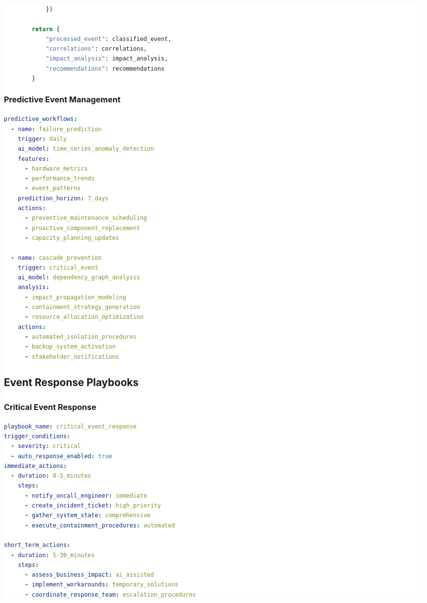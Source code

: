 ```python
            })

        return {
            "processed_event": classified_event,
            "correlations": correlations,
            "impact_analysis": impact_analysis,
            "recommendations": recommendations
        }
```

### Predictive Event Management

```yaml
predictive_workflows:
  - name: failure_prediction
    trigger: daily
    ai_model: time_series_anomaly_detection
    features:
      - hardware_metrics
      - performance_trends
      - event_patterns
    prediction_horizon: 7_days
    actions:
      - preventive_maintenance_scheduling
      - proactive_component_replacement
      - capacity_planning_updates

  - name: cascade_prevention
    trigger: critical_event
    ai_model: dependency_graph_analysis
    analysis:
      - impact_propagation_modeling
      - containment_strategy_generation
      - resource_allocation_optimization
    actions:
      - automated_isolation_procedures
      - backup_system_activation
      - stakeholder_notifications
```

## Event Response Playbooks

### Critical Event Response

```yaml
playbook_name: critical_event_response
trigger_conditions:
  - severity: critical
  - auto_response_enabled: true
immediate_actions:
  - duration: 0-5_minutes
    steps:
      - notify_oncall_engineer: immediate
      - create_incident_ticket: high_priority
      - gather_system_state: comprehensive
      - execute_containment_procedures: automated

short_term_actions:
  - duration: 5-30_minutes
    steps:
      - assess_business_impact: ai_assisted
      - implement_workarounds: temporary_solutions
      - coordinate_response_team: escalation_procedures
```